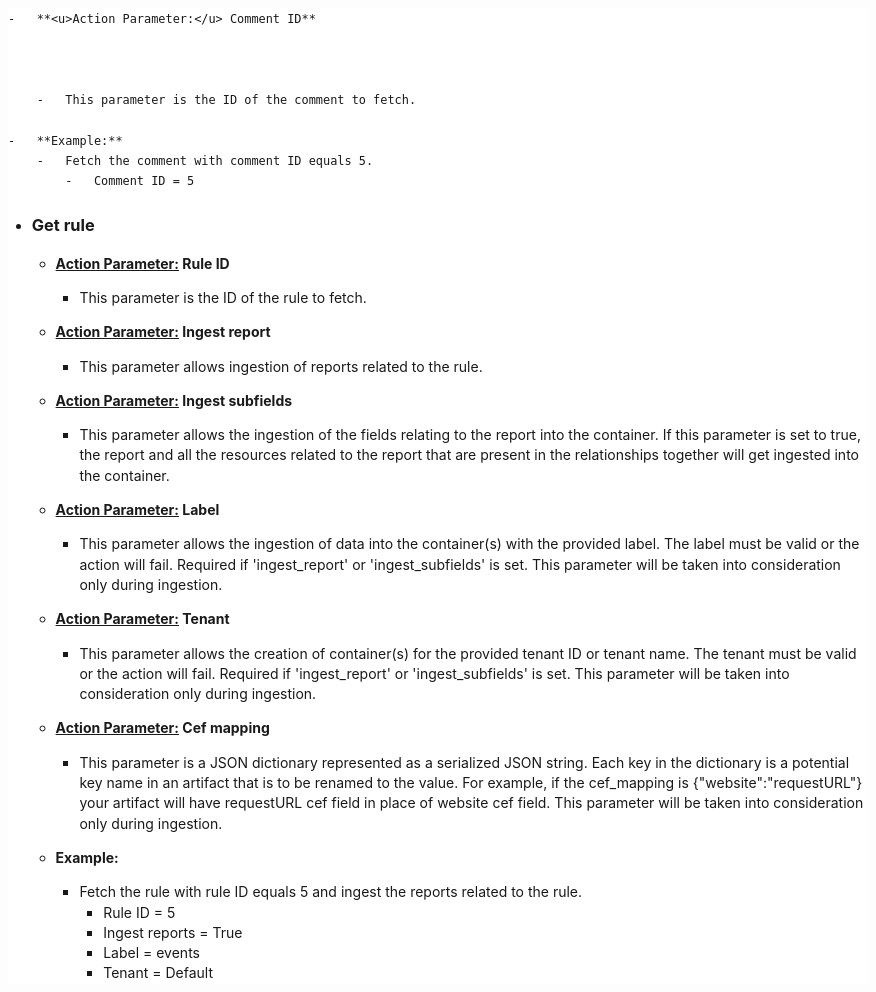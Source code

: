     -   **<u>Action Parameter:</u> Comment ID**

          

        -   This parameter is the ID of the comment to fetch.

    -   **Example:**
        -   Fetch the comment with comment ID equals 5.
            -   Comment ID = 5

-   ### Get rule

    -   **<u>Action Parameter:</u> Rule ID**

          

        -   This parameter is the ID of the rule to fetch.

    -   **<u>Action Parameter:</u> Ingest report**

          

        -   This parameter allows ingestion of reports related to the rule.

    -   **<u>Action Parameter:</u> Ingest subfields**

          

        -   This parameter allows the ingestion of the fields relating to the report into the
            container. If this parameter is set to true, the report and all the resources related to
            the report that are present in the relationships together will get ingested into the
            container.

    -   **<u>Action Parameter:</u> Label**

          

        -   This parameter allows the ingestion of data into the container(s) with the provided
            label. The label must be valid or the action will fail. Required if 'ingest_report' or
            'ingest_subfields' is set. This parameter will be taken into consideration only during
            ingestion.

    -   **<u>Action Parameter:</u> Tenant**

          

        -   This parameter allows the creation of container(s) for the provided tenant ID or tenant
            name. The tenant must be valid or the action will fail. Required if 'ingest_report' or
            'ingest_subfields' is set. This parameter will be taken into consideration only during
            ingestion.

    -   **<u>Action Parameter:</u> Cef mapping**

          

        -   This parameter is a JSON dictionary represented as a serialized JSON string. Each key in
            the dictionary is a potential key name in an artifact that is to be renamed to the
            value. For example, if the cef_mapping is {"website":"requestURL"} your artifact will
            have requestURL cef field in place of website cef field. This parameter will be taken
            into consideration only during ingestion.

    -   **Example:**
        -   Fetch the rule with rule ID equals 5 and ingest the reports related to the rule.
            -   Rule ID = 5
            -   Ingest reports = True
            -   Label = events
            -   Tenant = Default
